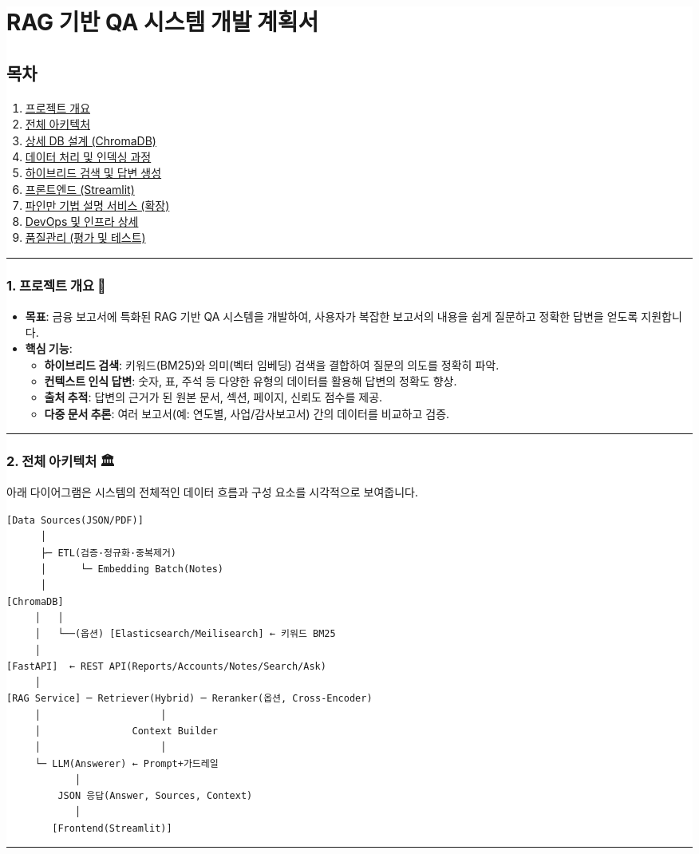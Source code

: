 # RAG 기반 QA 시스템 개발 계획서

## 목차
1.  [프로젝트 개요](#1-프로젝트-개요-)
2.  [전체 아키텍처](#2-전체-아키텍처-)
3.  [상세 DB 설계 (ChromaDB)](#3-상세-db-설계-chromadb-)
4.  [데이터 처리 및 인덱싱 과정](#4-데이터-처리-및-인덱싱-과정-)
5.  [하이브리드 검색 및 답변 생성](#5-하이브리드-검색-및-답변-생성-)
6.  [프론트엔드 (Streamlit)](#6-프론트엔드-streamlit-)
7.  [파인만 기법 설명 서비스 (확장)](#7-파인만-기법-설명-서비스-확장-)
8.  [DevOps 및 인프라 상세](#8-devops-및-인프라-상세-)
9.  [품질관리 (평가 및 테스트)](#9-품질관리-평가-및-테스트-)

---

### 1. 프로젝트 개요 🚀

-   **목표**: 금융 보고서에 특화된 RAG 기반 QA 시스템을 개발하여, 사용자가 복잡한 보고서의 내용을 쉽게 질문하고 정확한 답변을 얻도록 지원합니다.
-   **핵심 기능**:
    -   **하이브리드 검색**: 키워드(BM25)와 의미(벡터 임베딩) 검색을 결합하여 질문의 의도를 정확히 파악.
    -   **컨텍스트 인식 답변**: 숫자, 표, 주석 등 다양한 유형의 데이터를 활용해 답변의 정확도 향상.
    -   **출처 추적**: 답변의 근거가 된 원본 문서, 섹션, 페이지, 신뢰도 점수를 제공.
    -   **다중 문서 추론**: 여러 보고서(예: 연도별, 사업/감사보고서) 간의 데이터를 비교하고 검증.

---

### 2. 전체 아키텍처 🏛️

아래 다이어그램은 시스템의 전체적인 데이터 흐름과 구성 요소를 시각적으로 보여줍니다. 


```
[Data Sources(JSON/PDF)] 
      │
      ├─ ETL(검증·정규화·중복제거) 
      │      └─ Embedding Batch(Notes) 
      │
[ChromaDB]
     │   │
     │   └──(옵션) [Elasticsearch/Meilisearch] ← 키워드 BM25
     │
[FastAPI]  ← REST API(Reports/Accounts/Notes/Search/Ask)
     │
[RAG Service] ─ Retriever(Hybrid) ─ Reranker(옵션, Cross-Encoder)
     │                     │
     │                Context Builder
     │                     │
     └─ LLM(Answerer) ← Prompt+가드레일
            │
         JSON 응답(Answer, Sources, Context)
            │
        [Frontend(Streamlit)]
```

---